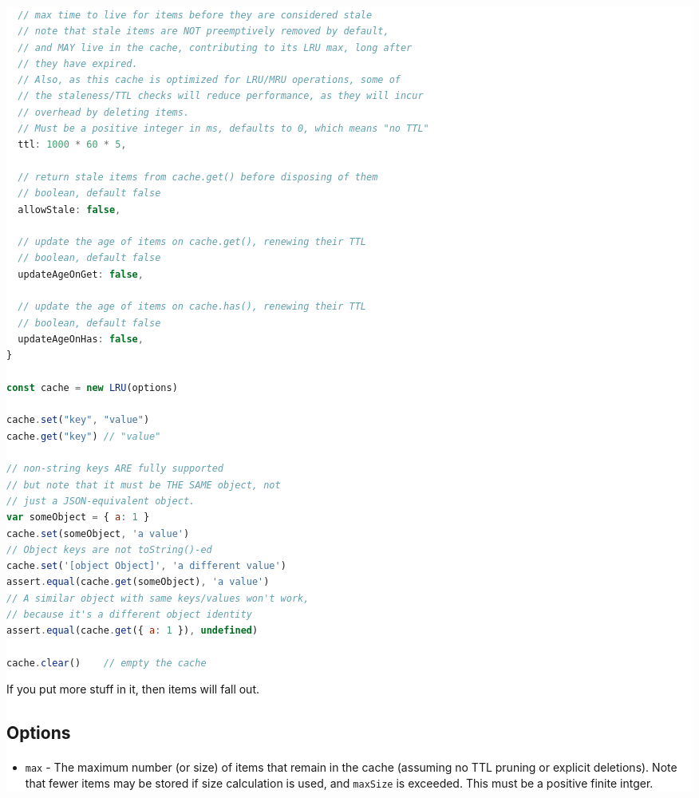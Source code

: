 ```js
  // max time to live for items before they are considered stale
  // note that stale items are NOT preemptively removed by default,
  // and MAY live in the cache, contributing to its LRU max, long after
  // they have expired.
  // Also, as this cache is optimized for LRU/MRU operations, some of
  // the staleness/TTL checks will reduce performance, as they will incur
  // overhead by deleting items.
  // Must be a positive integer in ms, defaults to 0, which means "no TTL"
  ttl: 1000 * 60 * 5,

  // return stale items from cache.get() before disposing of them
  // boolean, default false
  allowStale: false,

  // update the age of items on cache.get(), renewing their TTL
  // boolean, default false
  updateAgeOnGet: false,

  // update the age of items on cache.has(), renewing their TTL
  // boolean, default false
  updateAgeOnHas: false,
}

const cache = new LRU(options)

cache.set("key", "value")
cache.get("key") // "value"

// non-string keys ARE fully supported
// but note that it must be THE SAME object, not
// just a JSON-equivalent object.
var someObject = { a: 1 }
cache.set(someObject, 'a value')
// Object keys are not toString()-ed
cache.set('[object Object]', 'a different value')
assert.equal(cache.get(someObject), 'a value')
// A similar object with same keys/values won't work,
// because it's a different object identity
assert.equal(cache.get({ a: 1 }), undefined)

cache.clear()    // empty the cache
```

If you put more stuff in it, then items will fall out.

## Options

* `max` - The maximum number (or size) of items that remain in the cache
  (assuming no TTL pruning or explicit deletions).  Note that fewer items
  may be stored if size calculation is used, and `maxSize` is exceeded.
  This must be a positive finite intger.

